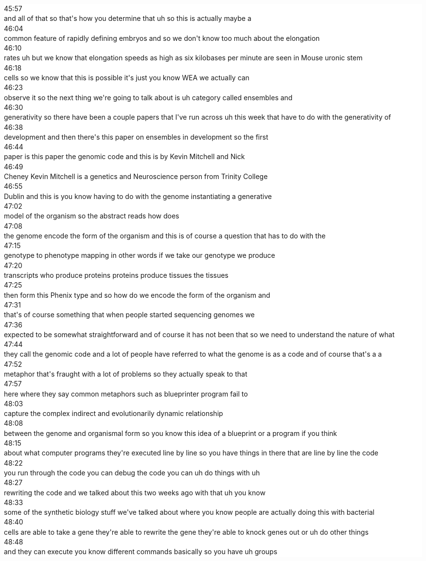 45:57     
and all of that so that's how you determine that uh so this is actually maybe a     
46:04     
common feature of rapidly defining embryos and so we don't know too much about the elongation     
46:10     
rates uh but we know that elongation speeds as high as six kilobases per minute are seen in Mouse uronic stem     
46:18     
cells so we know that this is possible it's just you know WEA we actually can     
46:23     
observe it so the next thing we're going to talk about is uh category called ensembles and     
46:30     
generativity so there have been a couple papers that I've run across uh this week that have to do with the generativity of     
46:38     
development and then there's this paper on ensembles in development so the first     
46:44     
paper is this paper the genomic code and this is by Kevin Mitchell and Nick     
46:49     
Cheney Kevin Mitchell is a genetics and Neuroscience person from Trinity College     
46:55     
Dublin and this is you know having to do with the genome instantiating a generative     
47:02     
model of the organism so the abstract reads how does     
47:08     
the genome encode the form of the organism and this is of course a question that has to do with the     
47:15     
genotype to phenotype mapping in other words if we take our genotype we produce     
47:20     
transcripts who produce proteins proteins produce tissues the tissues     
47:25     
then form this Phenix type and so how do we encode the form of the organism and     
47:31     
that's of course something that when people started sequencing genomes we     
47:36     
expected to be somewhat straightforward and of course it has not been that so we need to understand the nature of what     
47:44     
they call the genomic code and a lot of people have referred to what the genome is as a code and of course that's a a     
47:52     
metaphor that's fraught with a lot of problems so they actually speak to that     
47:57     
here where they say common metaphors such as blueprinter program fail to     
48:03     
capture the complex indirect and evolutionarily dynamic relationship     
48:08     
between the genome and organismal form so you know this idea of a blueprint or a program if you think     
48:15     
about what computer programs they're executed line by line so you have things in there that are line by line the code     
48:22     
you run through the code you can debug the code you can uh do things with uh     
48:27     
rewriting the code and we talked about this two weeks ago with that uh you know     
48:33     
some of the synthetic biology stuff we've talked about where you know people are actually doing this with bacterial     
48:40     
cells are able to take a gene they're able to rewrite the gene they're able to knock genes out or uh do other things     
48:48     
and they can execute you know different commands basically so you have uh groups     